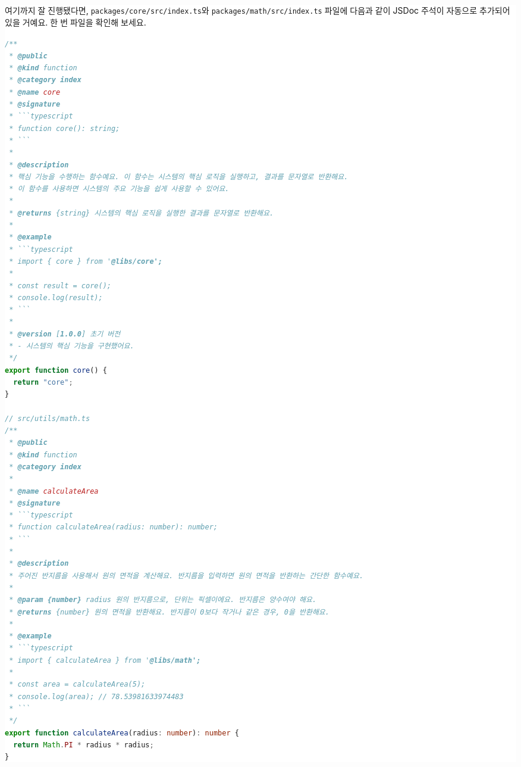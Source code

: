 여기까지 잘 진행됐다면, `packages/core/src/index.ts`와 `packages/math/src/index.ts` 파일에 다음과 같이 JSDoc 주석이 자동으로 추가되어 있을 거예요. 한 번 파일을 확인해 보세요.

````typescript
/**
 * @public
 * @kind function
 * @category index
 * @name core
 * @signature
 * ```typescript
 * function core(): string;
 * ```
 *
 * @description
 * 핵심 기능을 수행하는 함수예요. 이 함수는 시스템의 핵심 로직을 실행하고, 결과를 문자열로 반환해요.
 * 이 함수를 사용하면 시스템의 주요 기능을 쉽게 사용할 수 있어요.
 *
 * @returns {string} 시스템의 핵심 로직을 실행한 결과를 문자열로 반환해요.
 *
 * @example
 * ```typescript
 * import { core } from '@libs/core';
 *
 * const result = core();
 * console.log(result);
 * ```
 *
 * @version [1.0.0] 초기 버전
 * - 시스템의 핵심 기능을 구현했어요.
 */
export function core() {
  return "core";
}

// src/utils/math.ts
/**
 * @public
 * @kind function
 * @category index
 *
 * @name calculateArea
 * @signature
 * ```typescript
 * function calculateArea(radius: number): number;
 * ```
 *
 * @description
 * 주어진 반지름을 사용해서 원의 면적을 계산해요. 반지름을 입력하면 원의 면적을 반환하는 간단한 함수예요.
 *
 * @param {number} radius 원의 반지름으로, 단위는 픽셀이에요. 반지름은 양수여야 해요.
 * @returns {number} 원의 면적을 반환해요. 반지름이 0보다 작거나 같은 경우, 0을 반환해요.
 *
 * @example
 * ```typescript
 * import { calculateArea } from '@libs/math';
 *
 * const area = calculateArea(5);
 * console.log(area); // 78.53981633974483
 * ```
 */
export function calculateArea(radius: number): number {
  return Math.PI * radius * radius;
}
````